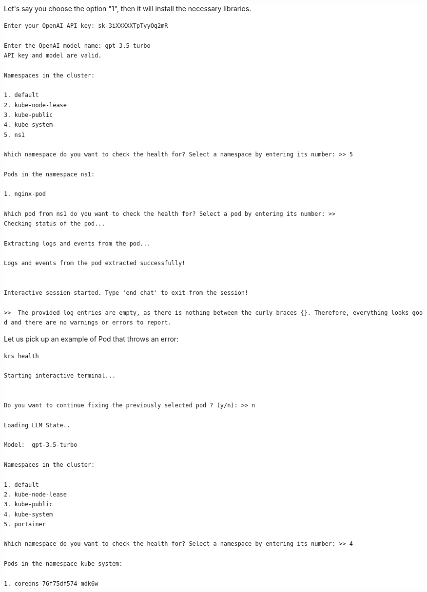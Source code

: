 Let's say you choose the option "1", then it will install the necessary libraries.


```
Enter your OpenAI API key: sk-3iXXXXXTpTyyOq2mR

Enter the OpenAI model name: gpt-3.5-turbo
API key and model are valid.

Namespaces in the cluster:

1. default
2. kube-node-lease
3. kube-public
4. kube-system
5. ns1

Which namespace do you want to check the health for? Select a namespace by entering its number: >> 5

Pods in the namespace ns1:

1. nginx-pod

Which pod from ns1 do you want to check the health for? Select a pod by entering its number: >>
Checking status of the pod...

Extracting logs and events from the pod...

Logs and events from the pod extracted successfully!


Interactive session started. Type 'end chat' to exit from the session!

>>  The provided log entries are empty, as there is nothing between the curly braces {}. Therefore, everything looks good and there are no warnings or errors to report.
```

Let us pick up an example of Pod that throws an error:

```
krs health

Starting interactive terminal...


Do you want to continue fixing the previously selected pod ? (y/n): >> n

Loading LLM State..

Model:  gpt-3.5-turbo

Namespaces in the cluster:

1. default
2. kube-node-lease
3. kube-public
4. kube-system
5. portainer

Which namespace do you want to check the health for? Select a namespace by entering its number: >> 4

Pods in the namespace kube-system:

1. coredns-76f75df574-mdk6w
```